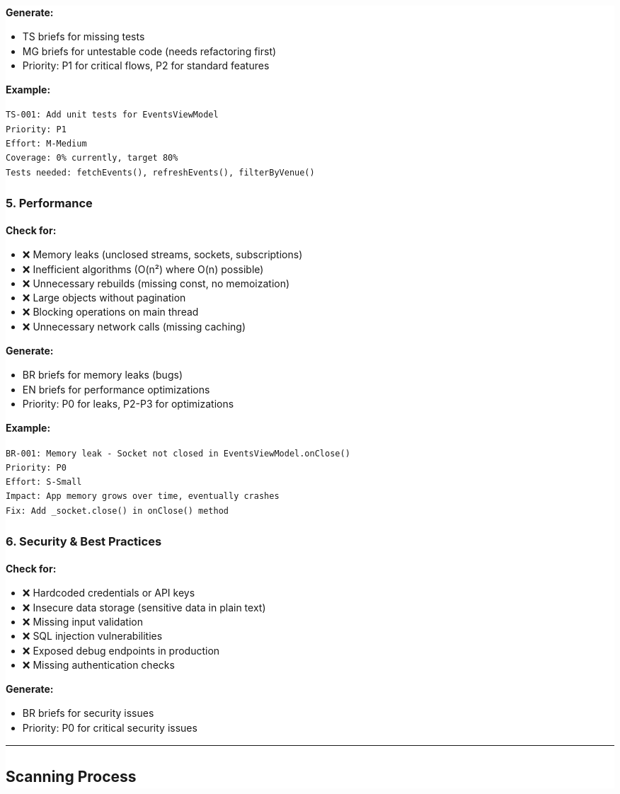 **Generate:**
- TS briefs for missing tests
- MG briefs for untestable code (needs refactoring first)
- Priority: P1 for critical flows, P2 for standard features

**Example:**
```
TS-001: Add unit tests for EventsViewModel
Priority: P1
Effort: M-Medium
Coverage: 0% currently, target 80%
Tests needed: fetchEvents(), refreshEvents(), filterByVenue()
```

### 5. Performance

**Check for:**
- ❌ Memory leaks (unclosed streams, sockets, subscriptions)
- ❌ Inefficient algorithms (O(n²) where O(n) possible)
- ❌ Unnecessary rebuilds (missing const, no memoization)
- ❌ Large objects without pagination
- ❌ Blocking operations on main thread
- ❌ Unnecessary network calls (missing caching)

**Generate:**
- BR briefs for memory leaks (bugs)
- EN briefs for performance optimizations
- Priority: P0 for leaks, P2-P3 for optimizations

**Example:**
```
BR-001: Memory leak - Socket not closed in EventsViewModel.onClose()
Priority: P0
Effort: S-Small
Impact: App memory grows over time, eventually crashes
Fix: Add _socket.close() in onClose() method
```

### 6. Security & Best Practices

**Check for:**
- ❌ Hardcoded credentials or API keys
- ❌ Insecure data storage (sensitive data in plain text)
- ❌ Missing input validation
- ❌ SQL injection vulnerabilities
- ❌ Exposed debug endpoints in production
- ❌ Missing authentication checks

**Generate:**
- BR briefs for security issues
- Priority: P0 for critical security issues

---

## Scanning Process
